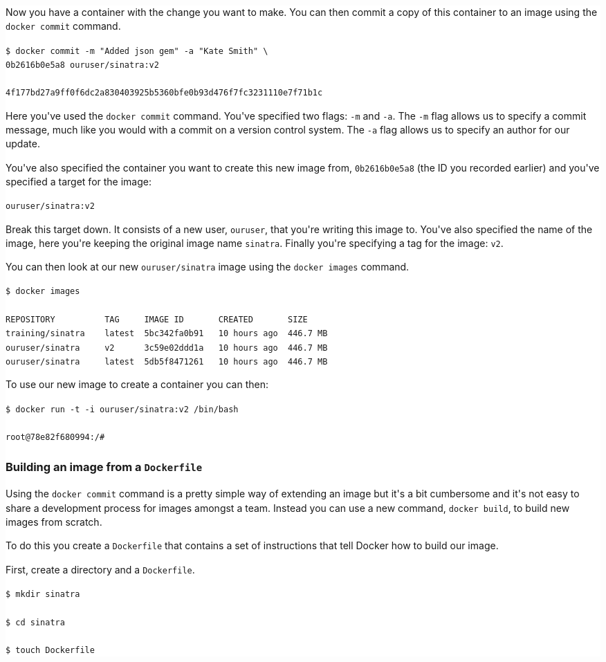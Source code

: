 Now you have a container with the change you want to make. You can then
commit a copy of this container to an image using the `docker commit`
command.

    $ docker commit -m "Added json gem" -a "Kate Smith" \
    0b2616b0e5a8 ouruser/sinatra:v2

    4f177bd27a9ff0f6dc2a830403925b5360bfe0b93d476f7fc3231110e7f71b1c

Here you've used the `docker commit` command. You've specified two flags: `-m`
and `-a`. The `-m` flag allows us to specify a commit message, much like you
would with a commit on a version control system. The `-a` flag allows us to
specify an author for our update.

You've also specified the container you want to create this new image from,
`0b2616b0e5a8` (the ID you recorded earlier) and you've specified a target for
the image:

    ouruser/sinatra:v2

Break this target down. It consists of a new user, `ouruser`, that you're
writing this image to. You've also specified the name of the image, here you're
keeping the original image name `sinatra`. Finally you're specifying a tag for
the image: `v2`.

You can then look at our new `ouruser/sinatra` image using the `docker images`
command.

    $ docker images

    REPOSITORY          TAG     IMAGE ID       CREATED       SIZE
    training/sinatra    latest  5bc342fa0b91   10 hours ago  446.7 MB
    ouruser/sinatra     v2      3c59e02ddd1a   10 hours ago  446.7 MB
    ouruser/sinatra     latest  5db5f8471261   10 hours ago  446.7 MB

To use our new image to create a container you can then:

    $ docker run -t -i ouruser/sinatra:v2 /bin/bash

    root@78e82f680994:/#

### Building an image from a `Dockerfile`

Using the `docker commit` command is a pretty simple way of extending an image
but it's a bit cumbersome and it's not easy to share a development process for
images amongst a team. Instead you can use a new command, `docker build`, to
build new images from scratch.

To do this you create a `Dockerfile` that contains a set of instructions that
tell Docker how to build our image.

First, create a directory and a `Dockerfile`.

    $ mkdir sinatra

    $ cd sinatra

    $ touch Dockerfile
